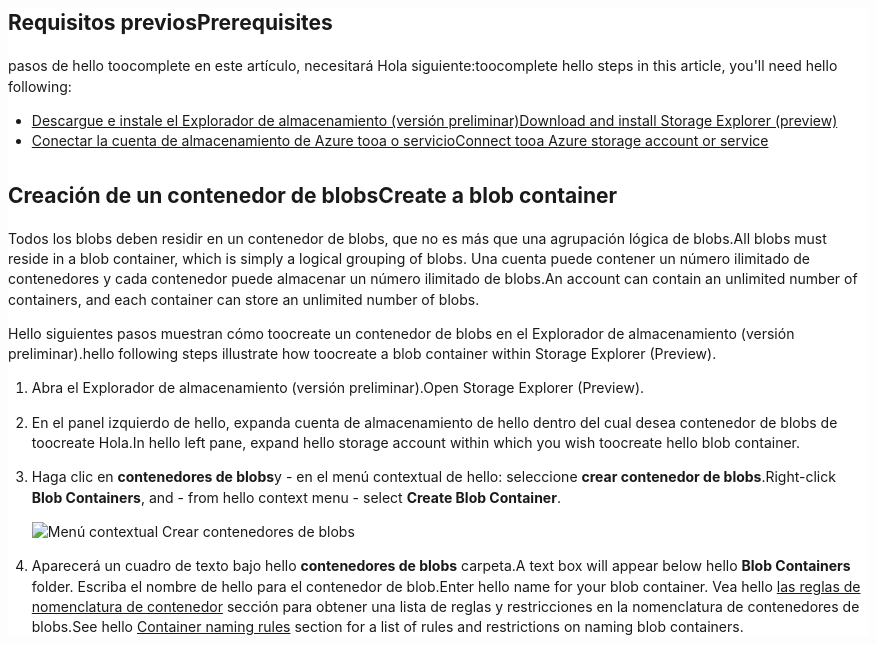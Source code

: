 ## <a name="prerequisites"></a><span data-ttu-id="4f4c6-108">Requisitos previos</span><span class="sxs-lookup"><span data-stu-id="4f4c6-108">Prerequisites</span></span>
<span data-ttu-id="4f4c6-109">pasos de hello toocomplete en este artículo, necesitará Hola siguiente:</span><span class="sxs-lookup"><span data-stu-id="4f4c6-109">toocomplete hello steps in this article, you'll need hello following:</span></span>

* [<span data-ttu-id="4f4c6-110">Descargue e instale el Explorador de almacenamiento (versión preliminar)</span><span class="sxs-lookup"><span data-stu-id="4f4c6-110">Download and install Storage Explorer (preview)</span></span>](http://www.storageexplorer.com)
* [<span data-ttu-id="4f4c6-111">Conectar la cuenta de almacenamiento de Azure tooa o servicio</span><span class="sxs-lookup"><span data-stu-id="4f4c6-111">Connect tooa Azure storage account or service</span></span>](vs-azure-tools-storage-manage-with-storage-explorer.md#connect-to-a-storage-account-or-service)

## <a name="create-a-blob-container"></a><span data-ttu-id="4f4c6-112">Creación de un contenedor de blobs</span><span class="sxs-lookup"><span data-stu-id="4f4c6-112">Create a blob container</span></span>
<span data-ttu-id="4f4c6-113">Todos los blobs deben residir en un contenedor de blobs, que no es más que una agrupación lógica de blobs.</span><span class="sxs-lookup"><span data-stu-id="4f4c6-113">All blobs must reside in a blob container, which is simply a logical grouping of blobs.</span></span> <span data-ttu-id="4f4c6-114">Una cuenta puede contener un número ilimitado de contenedores y cada contenedor puede almacenar un número ilimitado de blobs.</span><span class="sxs-lookup"><span data-stu-id="4f4c6-114">An account can contain an unlimited number of containers, and each container can store an unlimited number of blobs.</span></span>

<span data-ttu-id="4f4c6-115">Hello siguientes pasos muestran cómo toocreate un contenedor de blobs en el Explorador de almacenamiento (versión preliminar).</span><span class="sxs-lookup"><span data-stu-id="4f4c6-115">hello following steps illustrate how toocreate a blob container within Storage Explorer (Preview).</span></span>

1. <span data-ttu-id="4f4c6-116">Abra el Explorador de almacenamiento (versión preliminar).</span><span class="sxs-lookup"><span data-stu-id="4f4c6-116">Open Storage Explorer (Preview).</span></span>
2. <span data-ttu-id="4f4c6-117">En el panel izquierdo de hello, expanda cuenta de almacenamiento de hello dentro del cual desea contenedor de blobs de toocreate Hola.</span><span class="sxs-lookup"><span data-stu-id="4f4c6-117">In hello left pane, expand hello storage account within which you wish toocreate hello blob container.</span></span>
3. <span data-ttu-id="4f4c6-118">Haga clic en **contenedores de blobs**y - en el menú contextual de hello: seleccione **crear contenedor de blobs**.</span><span class="sxs-lookup"><span data-stu-id="4f4c6-118">Right-click **Blob Containers**, and - from hello context menu - select **Create Blob Container**.</span></span>

   ![Menú contextual Crear contenedores de blobs][0]
4. <span data-ttu-id="4f4c6-120">Aparecerá un cuadro de texto bajo hello **contenedores de blobs** carpeta.</span><span class="sxs-lookup"><span data-stu-id="4f4c6-120">A text box will appear below hello **Blob Containers** folder.</span></span> <span data-ttu-id="4f4c6-121">Escriba el nombre de hello para el contenedor de blob.</span><span class="sxs-lookup"><span data-stu-id="4f4c6-121">Enter hello name for your blob container.</span></span> <span data-ttu-id="4f4c6-122">Vea hello [las reglas de nomenclatura de contenedor](storage/blobs/storage-dotnet-how-to-use-blobs.md#create-a-container) sección para obtener una lista de reglas y restricciones en la nomenclatura de contenedores de blobs.</span><span class="sxs-lookup"><span data-stu-id="4f4c6-122">See hello [Container naming rules](storage/blobs/storage-dotnet-how-to-use-blobs.md#create-a-container) section for a list of rules and restrictions on naming blob containers.</span></span>


[0]: ./media/vs-azure-tools-storage-explorer-blobs/blob-containers-create-context-menu.png
[1]: ./media/vs-azure-tools-storage-explorer-blobs/blob-container-create.png
[2]: ./media/vs-azure-tools-storage-explorer-blobs/blob-container-create-done.png
[3]: ./media/vs-azure-tools-storage-explorer-blobs/blob-container-editor.png
[4]: ./media/vs-azure-tools-storage-explorer-blobs/blob-container-delete-context-menu.png
[5]: ./media/vs-azure-tools-storage-explorer-blobs/blob-container-delete-confirmation.png
[6]: ./media/vs-azure-tools-storage-explorer-blobs/blob-container-copy-context-menu.png
[7]: ./media/vs-azure-tools-storage-explorer-blobs/blob-containers-paste-context-menu.png
[8]: ./media/vs-azure-tools-storage-explorer-blobs/blob-container-get-sas-context-menu.png
[9]: ./media/vs-azure-tools-storage-explorer-blobs/blob-container-get-sas-options.png
[10]: ./media/vs-azure-tools-storage-explorer-blobs/blob-container-get-sas-urls.png
[11]: ./media/vs-azure-tools-storage-explorer-blobs/blob-container-manage-access-policies-context-menu.png
[12]: ./media/vs-azure-tools-storage-explorer-blobs/blob-container-manage-access-policies-options.png
[13]: ./media/vs-azure-tools-storage-explorer-blobs/blob-container-set-public-access-level-context-menu.png
[14]: ./media/vs-azure-tools-storage-explorer-blobs/blob-container-set-public-access-level-options.png
[15]: ./media/vs-azure-tools-storage-explorer-blobs/blob-upload-files-menu.png
[16]: ./media/vs-azure-tools-storage-explorer-blobs/blob-upload-files-options.png
[17]: ./media/vs-azure-tools-storage-explorer-blobs/blob-upload-folder-menu.png
[18]: ./media/vs-azure-tools-storage-explorer-blobs/blob-upload-folder-options.png
[19]: ./media/vs-azure-tools-storage-explorer-blobs/blob-container-open-editor-context-menu.png